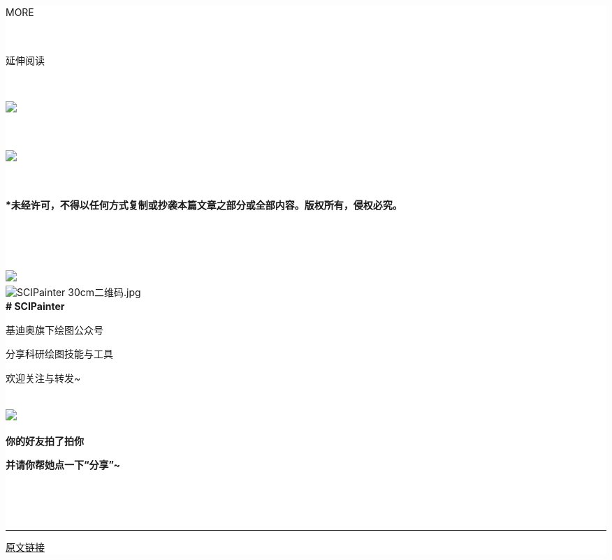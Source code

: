 MORE</p></section></section><section data-mid="" mpa-from-tpl="t"><br mpa-from-tpl="t"></section><section data-mid="" mpa-from-tpl="t"><p data-mid=""><span data-mid="">延伸阅读</span></p></section></section></section></section></section></section></section><p><span><br></span></p><p><span><a target="_blank" href="https://mp.weixin.qq.com/s?__biz=MzIyOTY3MDA3MA==&amp;mid=2247542726&amp;idx=1&amp;sn=cc64351390ff79fcc3e138419cb53430&amp;scene=21#wechat_redirect" textvalue="一眼被老板夸的结果图这样画！超简单超丝滑" linktype="image" imgurl="https://mmbiz.qpic.cn/sz_mmbiz_jpg/tgUVxVRjT6mHo268k3HfSgXVlCCQXnelPDicyG0PxNY2CTwyiao2II62msd8wkXd9pD8SMqELanzuZl0UFUwufgA/0?wx_fmt=jpeg&amp;from=appmsg" imgdata="[object Object]" data-itemshowtype="0" tab="innerlink" data-linktype="1"><span><img data-galleryid="" data-imgfileid="100061143" data-ratio="0.4685185185185185" data-s="300,640" data-src="https://mmbiz.qpic.cn/sz_mmbiz_jpg/tgUVxVRjT6mHo268k3HfSgXVlCCQXnelPDicyG0PxNY2CTwyiao2II62msd8wkXd9pD8SMqELanzuZl0UFUwufgA/640?wx_fmt=jpeg&amp;from=appmsg" data-type="jpeg" data-w="1080" src="https://mmbiz.qpic.cn/sz_mmbiz_jpg/tgUVxVRjT6mHo268k3HfSgXVlCCQXnelPDicyG0PxNY2CTwyiao2II62msd8wkXd9pD8SMqELanzuZl0UFUwufgA/640?wx_fmt=jpeg&amp;from=appmsg"></span></a><br></span></p><p><span><br></span></p><p><span><a target="_blank" href="https://mp.weixin.qq.com/s?__biz=MzIyOTY3MDA3MA==&amp;mid=2247547066&amp;idx=1&amp;sn=9f471f14f24311938fc1af2adf0a9072&amp;scene=21#wechat_redirect" textvalue="植物单细胞合作文章多多多 平均IF 9.7" linktype="image" imgurl="https://mmbiz.qpic.cn/sz_mmbiz_jpg/tgUVxVRjT6kJvMniaLtGoKZg0AicadIHdbWJWIUsBubKOG2vV5SGomUClWn40oMwrfmrAiamoVZJBsfTDYgw3Z1bA/0?wx_fmt=jpeg&amp;from=appmsg" imgdata="[object Object]" data-itemshowtype="11" tab="innerlink" data-linktype="1"><span><img data-galleryid="" data-imgfileid="100066270" data-ratio="0.4685185185185185" data-s="300,640" data-src="https://mmbiz.qpic.cn/sz_mmbiz_jpg/tgUVxVRjT6kJvMniaLtGoKZg0AicadIHdbWJWIUsBubKOG2vV5SGomUClWn40oMwrfmrAiamoVZJBsfTDYgw3Z1bA/640?wx_fmt=jpeg&amp;from=appmsg" data-type="jpeg" data-w="1080" src="https://mmbiz.qpic.cn/sz_mmbiz_jpg/tgUVxVRjT6kJvMniaLtGoKZg0AicadIHdbWJWIUsBubKOG2vV5SGomUClWn40oMwrfmrAiamoVZJBsfTDYgw3Z1bA/640?wx_fmt=jpeg&amp;from=appmsg"></span></a><br></span></p><p><span><br></span></p><p><strong><span>*未经许可，不得以任何方式复制或抄袭本篇文章之部分或全部内容。版权所有，侵权必究。</span></strong></p><p><br></p><section><mp-common-profile data-pluginname="mpprofile" data-id="MzA5NzQzOTgzMw==" data-headimg="http://mmbiz.qpic.cn/mmbiz_png/6kvRq2WRXpiadbSLFQicLXEWj2GOlicE5ib53jkfcjIxv63JnP68reVXewhA5Ay8YglUjot7zV2NAdvDU2SfjH1Mwg/0?wx_fmt=png" data-nickname="基迪奥生物" data-alias="gene-denovo" data-signature="广州基迪奥生物官方公众号，小奥每天分享前沿组学知识、实用生信软件技巧、酷炫绘图技能。我们的目标是，助您达到更高的科研领域。" data-from="0" data-is_biz_ban="0" data-service_type="1"></mp-common-profile></section><p><br></p><section data-role="outer" label="Powered by 135editor.com"><section data-tools="135编辑器" data-id="105648"><section><section data-role="outer" label="Powered by 135editor.com"><section data-tools="135编辑器" data-id="105648"><section><section><img data-ratio="0.8780487804878049" data-src="https://mmbiz.qpic.cn/sz_mmbiz_png/tgUVxVRjT6kCKJYcEqEIfoJYG621mPJE8VibmibGU0Jxic9iabARVRH0FT6BNE8VAglWFXBPibFAU7a6tWGibSs8wyUg/640?wx_fmt=png" data-type="png" data-w="41" data-width="100%" data-imgfileid="100066978" src="https://mmbiz.qpic.cn/sz_mmbiz_png/tgUVxVRjT6kCKJYcEqEIfoJYG621mPJE8VibmibGU0Jxic9iabARVRH0FT6BNE8VAglWFXBPibFAU7a6tWGibSs8wyUg/640?wx_fmt=png"></section><section><section><section data-width="35%"><section><section data-width="100%"><img data-imgfileid="100066980" data-ratio="1" data-src="https://mmbiz.qpic.cn/sz_mmbiz_jpg/tgUVxVRjT6kCKJYcEqEIfoJYG621mPJEv5etCBwHicqbEPwnVrkpaasxqaVibM4mT2JdIuN6yTlYWDD4mL5A427A/640?wx_fmt=jpeg" data-type="jpeg" data-w="860" data-width="100%" title="SCIPainter 30cm二维码.jpg" src="https://mmbiz.qpic.cn/sz_mmbiz_jpg/tgUVxVRjT6kCKJYcEqEIfoJYG621mPJEv5etCBwHicqbEPwnVrkpaasxqaVibM4mT2JdIuN6yTlYWDD4mL5A427A/640?wx_fmt=jpeg"></section></section></section><section data-width="50%"><section><section data-brushtype="text"><span><strong># SCIPainter</strong></span></section><section data-brushtype="text" hm_fix="361:593"><p>基迪奥旗下绘图公众号</p><p>分享科研绘图技能与工具</p><p>欢迎关注与转发~</p></section></section></section></section></section></section></section></section><section><br></section></section></section><section data-role="paragraph"><section><section powered-by="xiumi.us"><section><section powered-by="xiumi.us"><section><img data-ratio="1" data-src="https://mmbiz.qpic.cn/sz_mmbiz_gif/tgUVxVRjT6kCKJYcEqEIfoJYG621mPJEgMd0aMPtmrDjiaX8sBhfhicVteeHf1JicexSpUbS3fdS9SiboUVN7guaPw/640?wx_fmt=gif" data-type="gif" data-w="400" data-imgfileid="100066977" src="https://mmbiz.qpic.cn/sz_mmbiz_gif/tgUVxVRjT6kCKJYcEqEIfoJYG621mPJEgMd0aMPtmrDjiaX8sBhfhicVteeHf1JicexSpUbS3fdS9SiboUVN7guaPw/640?wx_fmt=gif"></section></section></section><section><section powered-by="xiumi.us"><section><p><span><strong>你的好友拍了拍你</strong></span></p><p><span><strong>并请你帮她点一下</strong></span><strong><span>“分享”</span></strong><span><strong><span>~</span></strong></span></p></section></section></section></section></section><p><br></p></section></section><p><span><br></span></p><p><mp-style-type data-value="10000"></mp-style-type></p></div>  
<hr>
<a href="https://mp.weixin.qq.com/s/7x43PyKpAIMi84uYlUPwnw",target="_blank" rel="noopener noreferrer">原文链接</a>
